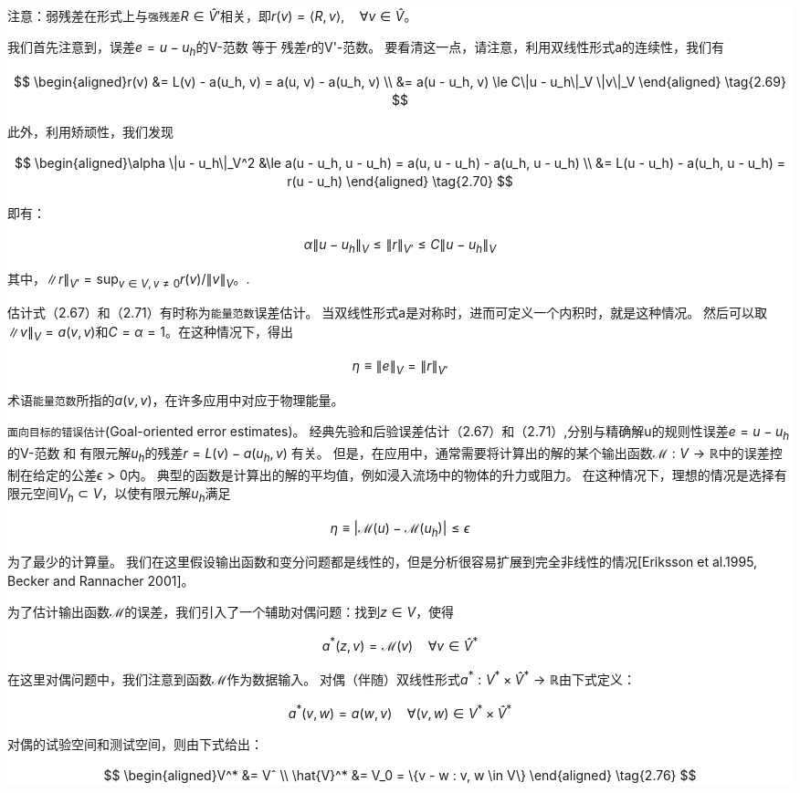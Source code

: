 注意：弱残差在形式上与`强残差`$R \in \hat{V}'$相关，即$r(v) = \langle R, v\rangle ,\quad \forall v \in \hat{V}$。

我们首先注意到，误差$e=u-u_h$的V-范数 等于 残差$r$的V'-范数。 要看清这一点，请注意，利用双线性形式a的连续性，我们有

$$
\begin{aligned}r(v) &= L(v) - a(u_h, v) = a(u, v) - a(u_h, v) \\ &= a(u - u_h, v)  \le C\|u - u_h\|_V \|v\|_V  \end{aligned}  \tag{2.69} 
$$

此外，利用矫顽性，我们发现

$$
\begin{aligned}\alpha \|u - u_h\|_V^2 &\le a(u - u_h, u - u_h) = a(u, u - u_h) - a(u_h, u - u_h) \\ &= L(u - u_h) - a(u_h, u - u_h) = r(u - u_h)  \end{aligned} \tag{2.70}
$$

即有：

$$
\alpha \|u - u_h\|_V \le \|r\|_{V'} \le C \|u - u_h\|_V \tag{2.71}
$$

其中，$\|r\|_{V'} = \sup_{v \in V,v \ne 0} r(v)/\|v\|_V$。.

估计式（2.67）和（2.71）有时称为`能量范数`误差估计。 当双线性形式a是对称时，进而可定义一个内积时，就是这种情况。 然后可以取$\|v\|_V=a(v, v)$和$C=\alpha=1$。在这种情况下，得出

$$
\eta \equiv \|e\|_V = \|r\|_{V'}  \tag{2.72}
$$

术语`能量范数`所指的$a(v,v)$，在许多应用中对应于物理能量。

`面向目标的错误估计`(Goal-oriented error estimates)。 经典先验和后验误差估计（2.67）和（2.71）,分别与精确解u的规则性误差$e=u-u_h$的V-范数  和 有限元解$u_h$的残差$r = L(v)-a(u_h,v)$ 有关。 但是，在应用中，通常需要将计算出的解的某个输出函数$\mathcal{M}:V\to \mathbb{R}$中的误差控制在给定的公差$\epsilon> 0$内。 典型的函数是计算出的解的平均值，例如浸入流场中的物体的升力或阻力。 在这种情况下，理想的情况是选择有限元空间$V_h \subset V$，以使有限元解$u_h$满足

$$
\eta \equiv |\mathcal{M}(u) - \mathcal{M}(u_h)| \le \epsilon \tag{2.73}
$$

为了最少的计算量。 我们在这里假设输出函数和变分问题都是线性的，但是分析很容易扩展到完全非线性的情况[Eriksson et al.1995, Becker and Rannacher 2001]。

为了估计输出函数$\mathcal{M}$的误差，我们引入了一个辅助对偶问题：找到$z \in V$，使得

$$
a^*(z, v) = \mathcal{M}(v) \quad \forall v \in \hat{V}^* \tag{2.74}
$$

在这里对偶问题中，我们注意到函数$\mathcal{M}$作为数据输入。 对偶（伴随）双线性形式$a^*: V^* \times \hat{V}^* \to \mathbb{R}$由下式定义：

$$
a^*(v, w) = a(w, v) \quad \forall (v, w) \in  V^* \times \hat{V}^* \tag{2.75}
$$

对偶的试验空间和测试空间，则由下式给出：

$$
\begin{aligned}V^* &= Vˆ \\  \hat{V}^* &= V_0 = \{v - w : v, w \in V\} \end{aligned} \tag{2.76}
$$
